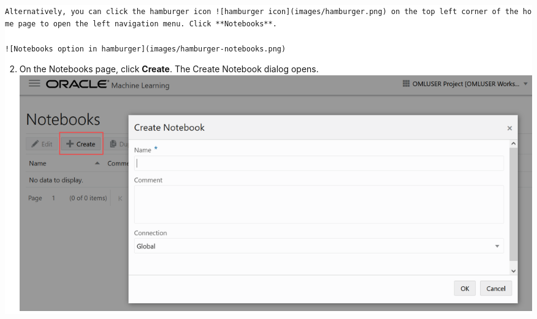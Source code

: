 	Alternatively, you can click the hamburger icon ![hamburger icon](images/hamburger.png) on the top left corner of the home page to open the left navigation menu. Click **Notebooks**.

	![Notebooks option in hamburger](images/hamburger-notebooks.png)

2. On the Notebooks page, click **Create**. The Create Notebook dialog opens.
	<if type="livelabs">![Create Notebook dialog](images/create-notebook.png) </if>
